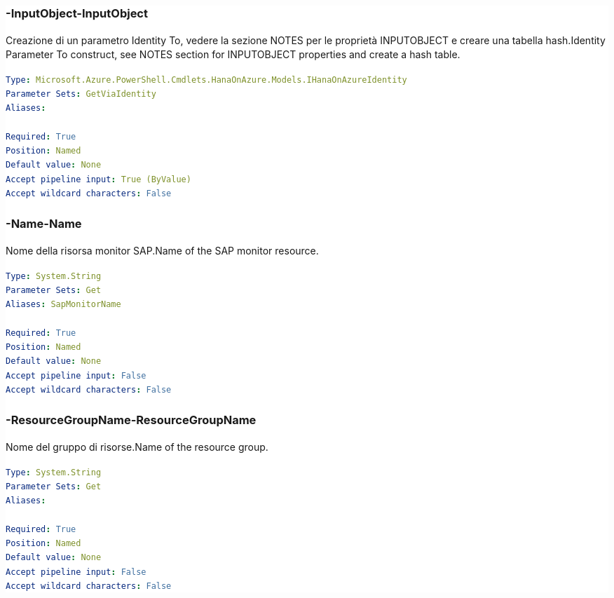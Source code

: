 ### <span data-ttu-id="9fdf3-122">-InputObject</span><span class="sxs-lookup"><span data-stu-id="9fdf3-122">-InputObject</span></span>
<span data-ttu-id="9fdf3-123">Creazione di un parametro Identity To, vedere la sezione NOTES per le proprietà INPUTOBJECT e creare una tabella hash.</span><span class="sxs-lookup"><span data-stu-id="9fdf3-123">Identity Parameter To construct, see NOTES section for INPUTOBJECT properties and create a hash table.</span></span>

```yaml
Type: Microsoft.Azure.PowerShell.Cmdlets.HanaOnAzure.Models.IHanaOnAzureIdentity
Parameter Sets: GetViaIdentity
Aliases:

Required: True
Position: Named
Default value: None
Accept pipeline input: True (ByValue)
Accept wildcard characters: False
```

### <span data-ttu-id="9fdf3-124">-Name</span><span class="sxs-lookup"><span data-stu-id="9fdf3-124">-Name</span></span>
<span data-ttu-id="9fdf3-125">Nome della risorsa monitor SAP.</span><span class="sxs-lookup"><span data-stu-id="9fdf3-125">Name of the SAP monitor resource.</span></span>

```yaml
Type: System.String
Parameter Sets: Get
Aliases: SapMonitorName

Required: True
Position: Named
Default value: None
Accept pipeline input: False
Accept wildcard characters: False
```

### <span data-ttu-id="9fdf3-126">-ResourceGroupName</span><span class="sxs-lookup"><span data-stu-id="9fdf3-126">-ResourceGroupName</span></span>
<span data-ttu-id="9fdf3-127">Nome del gruppo di risorse.</span><span class="sxs-lookup"><span data-stu-id="9fdf3-127">Name of the resource group.</span></span>

```yaml
Type: System.String
Parameter Sets: Get
Aliases:

Required: True
Position: Named
Default value: None
Accept pipeline input: False
Accept wildcard characters: False
```
